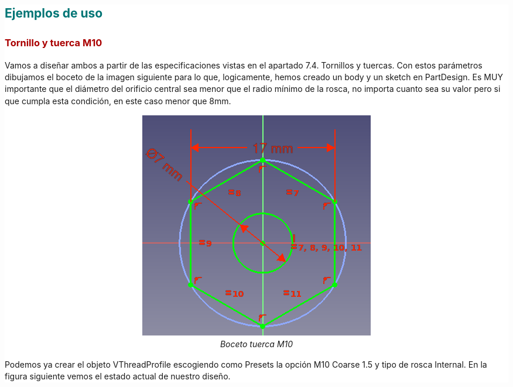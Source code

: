 ## <FONT COLOR=#007575>**Ejemplos de uso**</font>


### <FONT COLOR=#AA0000>Tornillo y tuerca M10</font>
Vamos a diseñar ambos a partir de las especificaciones vistas en el apartado 7.4. Tornillos y tuercas. Con estos parámetros dibujamos el boceto de la imagen siguiente para lo que, logicamente, hemos creado un body y un sketch en PartDesign. Es MUY importante que el diámetro del orificio central sea menor que el radio mínimo de la rosca, no importa cuanto sea su valor pero si que cumpla esta condición, en este caso menor que 8mm.

<center>

![Boceto tuerca M10](../img/tornillos/ThreadProfile/bocero_tuerca_M10.png)  
*Boceto tuerca M10*

</center>

Podemos ya crear el objeto VThreadProfile escogiendo como Presets la opción M10 Coarse 1.5 y tipo de rosca Internal. En la figura siguiente vemos el estado actual de nuestro diseño.

<center>
